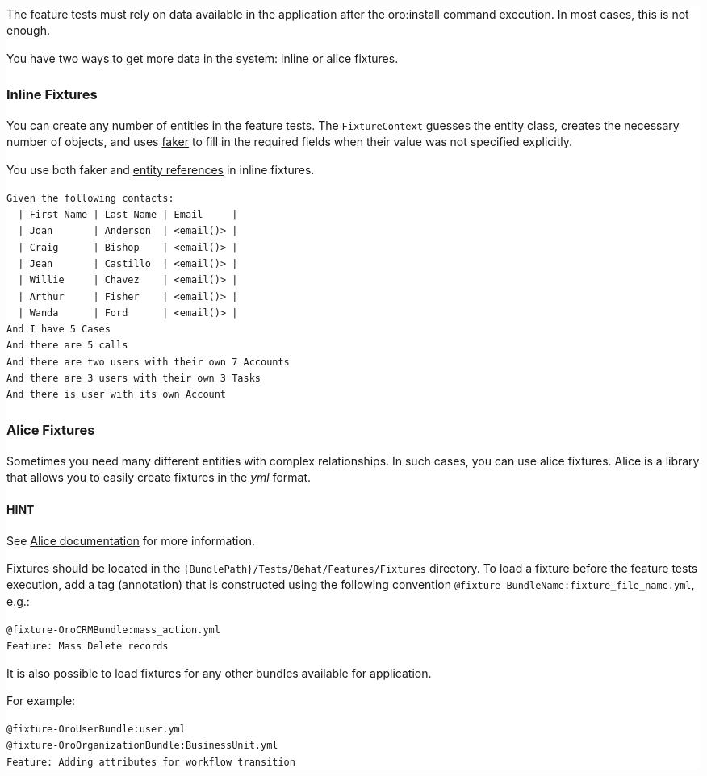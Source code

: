 The feature tests must rely on data available in the application after the oro:install command execution. In most cases, this is not enough.

You have two ways to get more data in the system: inline or alice fixtures.

### Inline Fixtures

You can create any number of entities in the feature tests. The `FixtureContext` guesses the entity class, creates the necessary number of objects, and uses <a href="https://github.com/fzaninotto/faker" target="_blank">faker</a> to fill in the required fields when their value was not specified explicitly.

You use both faker and [entity references](#behat-entity-references) in inline fixtures.

```none
Given the following contacts:
  | First Name | Last Name | Email     |
  | Joan       | Anderson  | <email()> |
  | Craig      | Bishop    | <email()> |
  | Jean       | Castillo  | <email()> |
  | Willie     | Chavez    | <email()> |
  | Arthur     | Fisher    | <email()> |
  | Wanda      | Ford      | <email()> |
And I have 5 Cases
And there are 5 calls
And there are two users with their own 7 Accounts
And there are 3 users with their own 3 Tasks
And there is user with its own Account
```

<a id="behat-alice-fixtures"></a>

### Alice Fixtures

Sometimes you need many different entities with complex relationships. In such cases, you can use alice fixtures. Alice is a library that allows you to easily create fixtures in the *yml* format.

#### HINT
See <a href="https://github.com/nelmio/alice/blob/2.x/README.md" target="_blank">Alice documentation</a> for more information.

Fixtures should be located in the `{BundlePath}/Tests/Behat/Features/Fixtures` directory. To load a fixture before the feature tests execution, add a tag (annotation) that is constructed using the following convention `@fixture-BundleName:fixture_file_name.yml`, e.g.:

```gherkin
@fixture-OroCRMBundle:mass_action.yml
Feature: Mass Delete records
```

It is also possible to load fixtures for any other bundles available for application.

For example:

```gherkin
@fixture-OroUserBundle:user.yml
@fixture-OroOrganizationBundle:BusinessUnit.yml
Feature: Adding attributes for workflow transition
```
